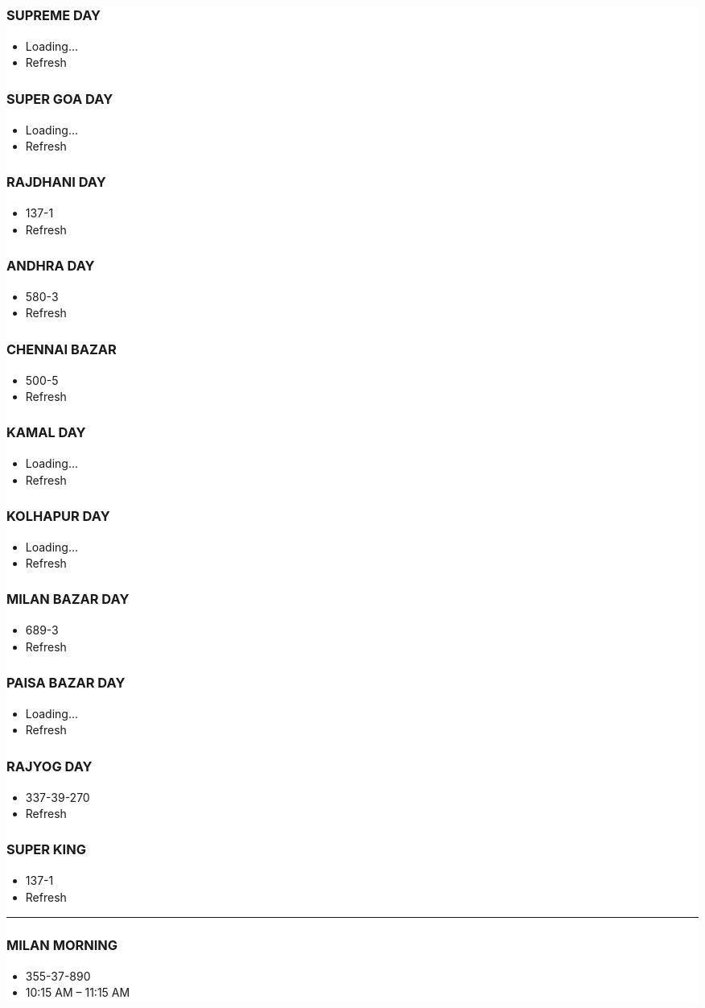 ### SUPREME DAY
- Loading...
- Refresh

### SUPER GOA DAY
- Loading...
- Refresh

### RAJDHANI DAY
- 137-1
- Refresh

### ANDHRA DAY
- 580-3
- Refresh

### CHENNAI BAZAR
- 500-5
- Refresh

### KAMAL DAY
- Loading...
- Refresh

### KOLHAPUR DAY
- Loading...
- Refresh

### MILAN BAZAR DAY
- 689-3
- Refresh

### PAISA BAZAR DAY
- Loading...
- Refresh

### RAJYOG DAY
- 337-39-270
- Refresh

### SUPER KING
- 137-1
- Refresh
---

### MILAN MORNING
- 355-37-890
- 10:15 AM – 11:15 AM

